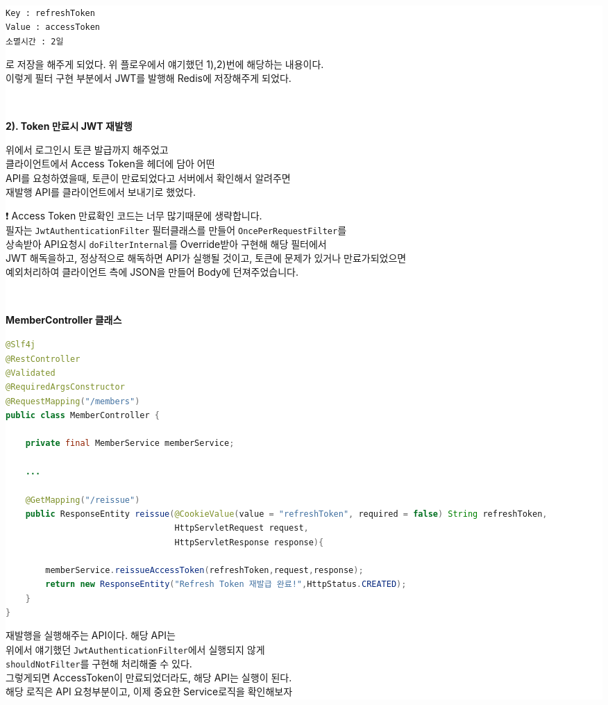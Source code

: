 ```text
Key : refreshToken  
Value : accessToken  
소멸시간 : 2일
```
로 저장을 해주게 되었다. 위 플로우에서 얘기했던 1),2)번에 해당하는 내용이다.  
이렇게 필터 구현 부분에서 JWT를 발행해 Redis에 저장해주게 되었다.  

<br/>

**2). Token 만료시 JWT 재발행**  

위에서 로그인시 토큰 발급까지 해주었고    
클라이언트에서 Access Token을 헤더에 담아 어떤  
API를 요청하였을때, 토큰이 만료되었다고 서버에서 확인해서 알려주면  
재발행 API를 클라이언트에서 보내기로 했었다.   


❗️ Access Token 만료확인 코드는 너무 많기때문에 생략합니다.  
필자는 `JwtAuthenticationFilter` 필터클래스를 만들어 `OncePerRequestFilter`를  
상속받아 API요청시 `doFilterInternal`를 Override받아 구현해 해당 필터에서   
JWT 해독을하고, 정상적으로 해독하면 API가 실행될 것이고, 토큰에 문제가 있거나 만료가되었으면  
예외처리하여 클라이언트 측에 JSON을 만들어 Body에 던져주었습니다.  

<br/>

**MemberController 클래스**

```java
@Slf4j
@RestController
@Validated
@RequiredArgsConstructor
@RequestMapping("/members")
public class MemberController {

    private final MemberService memberService;

    ...

    @GetMapping("/reissue")
    public ResponseEntity reissue(@CookieValue(value = "refreshToken", required = false) String refreshToken,
                                  HttpServletRequest request,
                                  HttpServletResponse response){

        memberService.reissueAccessToken(refreshToken,request,response);
        return new ResponseEntity("Refresh Token 재발급 완료!",HttpStatus.CREATED);
    }
}
```
재발행을 실행해주는 API이다. 해당 API는  
위에서 얘기했던 `JwtAuthenticationFilter`에서 실행되지 않게  
`shouldNotFilter`를 구현해 처리해줄 수 있다.   
그렇게되면 AccessToken이 만료되었더라도, 해당 API는 실행이 된다.  
해당 로직은 API 요청부분이고, 이제 중요한 Service로직을 확인해보자  

